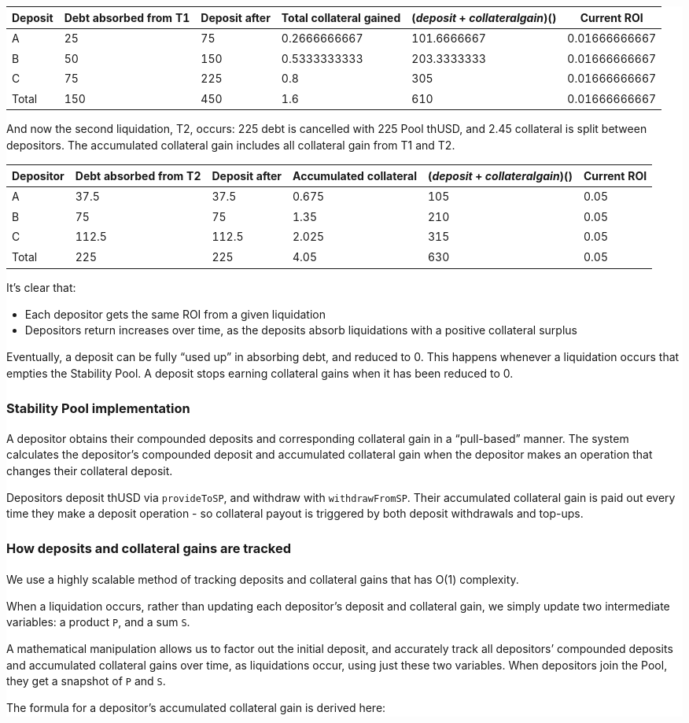 | Deposit | Debt absorbed from T1 | Deposit after | Total collateral gained | $(deposit + collateral gain) ($) | Current ROI   |
|---------|-----------------------|---------------|------------------|---------------------------|---------------|
| A       | 25                    | 75            | 0.2666666667     | 101.6666667               | 0.01666666667 |
| B       | 50                    | 150           | 0.5333333333     | 203.3333333               | 0.01666666667 |
| C       | 75                    | 225           | 0.8              | 305                       | 0.01666666667 |
| Total   | 150                   | 450           | 1.6              | 610                       | 0.01666666667 |

And now the second liquidation, T2, occurs: 225 debt is cancelled with 225 Pool thUSD, and 2.45 collateral is split between depositors. The accumulated collateral gain includes all collateral gain from T1 and T2.

| Depositor | Debt absorbed from T2 | Deposit after | Accumulated collateral | $(deposit + collateral gain) ($) | Current ROI |
|-----------|-----------------------|---------------|-----------------|---------------------------|-------------|
| A         | 37.5                  | 37.5          | 0.675           | 105                       | 0.05        |
| B         | 75                    | 75            | 1.35            | 210                       | 0.05        |
| C         | 112.5                 | 112.5         | 2.025           | 315                       | 0.05        |
| Total     | 225                   | 225           | 4.05            | 630                       | 0.05        |

It’s clear that:

- Each depositor gets the same ROI from a given liquidation
- Depositors return increases over time, as the deposits absorb liquidations with a positive collateral surplus

Eventually, a deposit can be fully “used up” in absorbing debt, and reduced to 0. This happens whenever a liquidation occurs that empties the Stability Pool. A deposit stops earning collateral gains when it has been reduced to 0.


### Stability Pool implementation

A depositor obtains their compounded deposits and corresponding collateral gain in a “pull-based” manner. The system calculates the depositor’s compounded deposit and accumulated collateral gain when the depositor makes an operation that changes their collateral deposit.

Depositors deposit thUSD via `provideToSP`, and withdraw with `withdrawFromSP`. Their accumulated collateral gain is paid out every time they make a deposit operation - so collateral payout is triggered by both deposit withdrawals and top-ups.

### How deposits and collateral gains are tracked

We use a highly scalable method of tracking deposits and collateral gains that has O(1) complexity.

When a liquidation occurs, rather than updating each depositor’s deposit and collateral gain, we simply update two intermediate variables: a product `P`, and a sum `S`.

A mathematical manipulation allows us to factor out the initial deposit, and accurately track all depositors’ compounded deposits and accumulated collateral gains over time, as liquidations occur, using just these two variables. When depositors join the Pool, they get a snapshot of `P` and `S`.

The formula for a depositor’s accumulated collateral gain is derived here:
